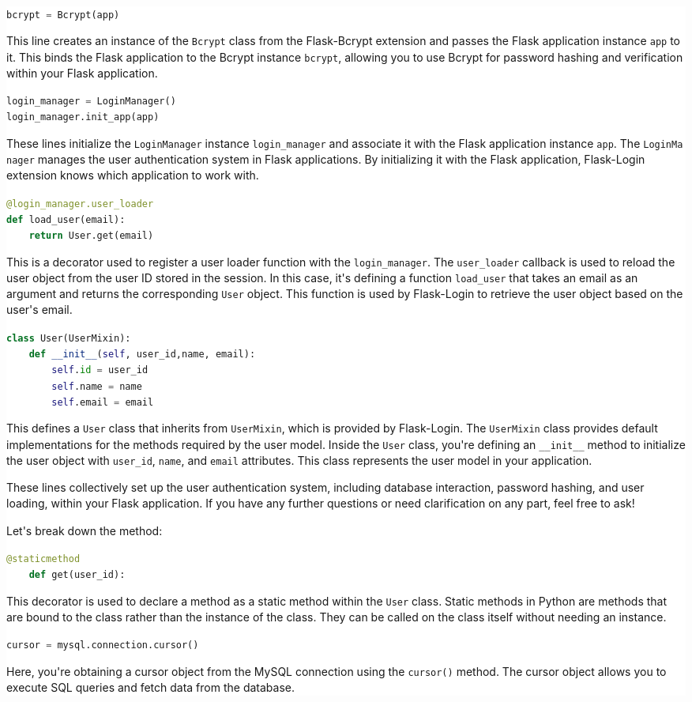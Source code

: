 ```python
bcrypt = Bcrypt(app)
```
This line creates an instance of the `Bcrypt` class from the Flask-Bcrypt extension and passes the Flask application instance `app` to it. This binds the Flask application to the Bcrypt instance `bcrypt`, allowing you to use Bcrypt for password hashing and verification within your Flask application.

```python
login_manager = LoginManager()
login_manager.init_app(app)
```
These lines initialize the `LoginManager` instance `login_manager` and associate it with the Flask application instance `app`. The `LoginManager` manages the user authentication system in Flask applications. By initializing it with the Flask application, Flask-Login extension knows which application to work with.

```python
@login_manager.user_loader
def load_user(email):
    return User.get(email)
```
This is a decorator used to register a user loader function with the `login_manager`. The `user_loader` callback is used to reload the user object from the user ID stored in the session. In this case, it's defining a function `load_user` that takes an email as an argument and returns the corresponding `User` object. This function is used by Flask-Login to retrieve the user object based on the user's email.

```python
class User(UserMixin):
    def __init__(self, user_id,name, email):
        self.id = user_id
        self.name = name
        self.email = email
```
This defines a `User` class that inherits from `UserMixin`, which is provided by Flask-Login. The `UserMixin` class provides default implementations for the methods required by the user model. Inside the `User` class, you're defining an `__init__` method to initialize the user object with `user_id`, `name`, and `email` attributes. This class represents the user model in your application.

These lines collectively set up the user authentication system, including database interaction, password hashing, and user loading, within your Flask application. If you have any further questions or need clarification on any part, feel free to ask!

Let's break down the method:

```python
@staticmethod
    def get(user_id):
```
This decorator is used to declare a method as a static method within the `User` class. Static methods in Python are methods that are bound to the class rather than the instance of the class. They can be called on the class itself without needing an instance.

```python
cursor = mysql.connection.cursor()
```
Here, you're obtaining a cursor object from the MySQL connection using the `cursor()` method. The cursor object allows you to execute SQL queries and fetch data from the database.
